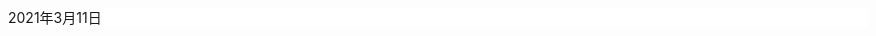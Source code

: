    </time>
   <time class="updated" datetime="2021-03-11T19:48:38+08:00">
    2021年3月11日
   </time>
  </div>
 </div>
</article>

